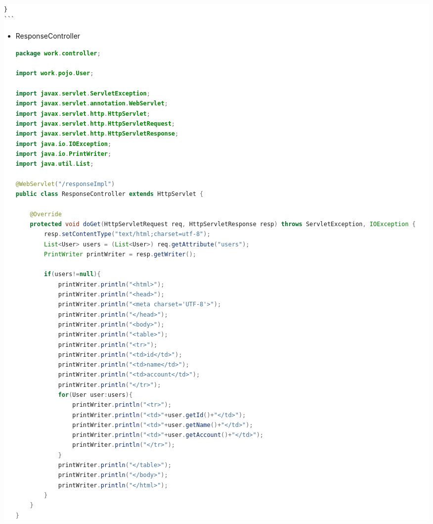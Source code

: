     }
    ```

  - ResponseController

    ```java
    package work.controller;
    
    import work.pojo.User;
    
    import javax.servlet.ServletException;
    import javax.servlet.annotation.WebServlet;
    import javax.servlet.http.HttpServlet;
    import javax.servlet.http.HttpServletRequest;
    import javax.servlet.http.HttpServletResponse;
    import java.io.IOException;
    import java.io.PrintWriter;
    import java.util.List;
    
    @WebServlet("/responseImpl")
    public class ResponseController extends HttpServlet {
    
        @Override
        protected void doGet(HttpServletRequest req, HttpServletResponse resp) throws ServletException, IOException {
            resp.setContentType("text/html;charset=utf-8");
            List<User> users = (List<User>) req.getAttribute("users");
            PrintWriter printWriter = resp.getWriter();
    
            if(users!=null){
                printWriter.println("<html>");
                printWriter.println("<head>");
                printWriter.println("<meta charset='UTF-8'>");
                printWriter.println("</head>");
                printWriter.println("<body>");
                printWriter.println("<table>");
                printWriter.println("<tr>");
                printWriter.println("<td>id</td>");
                printWriter.println("<td>name</td>");
                printWriter.println("<td>account</td>");
                printWriter.println("</tr>");
                for(User user:users){
                    printWriter.println("<tr>");
                    printWriter.println("<td>"+user.getId()+"</td>");
                    printWriter.println("<td>"+user.getName()+"</td>");
                    printWriter.println("<td>"+user.getAccount()+"</td>");
                    printWriter.println("</tr>");
                }
                printWriter.println("</table>");
                printWriter.println("</body>");
                printWriter.println("</html>");
            }
        }
    }
    ```
